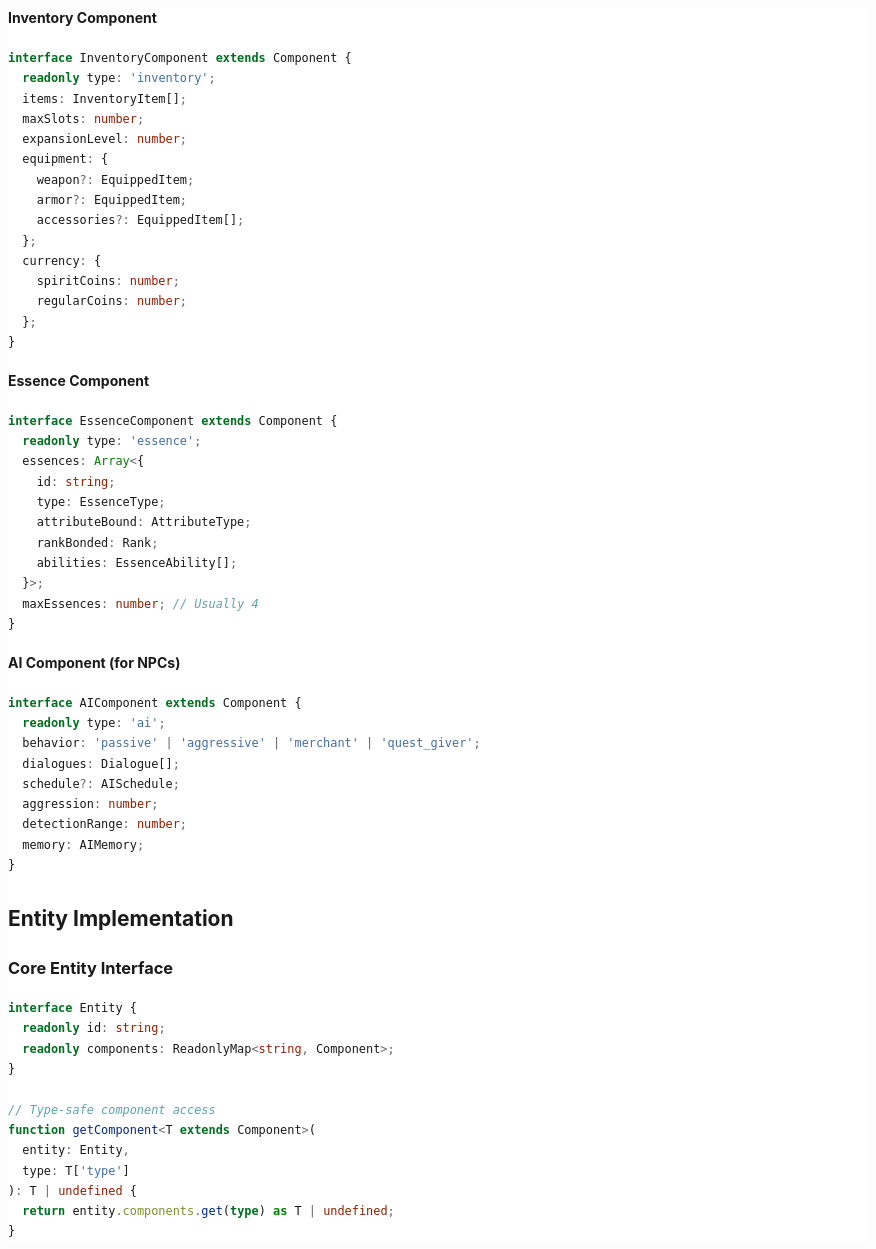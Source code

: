 #### Inventory Component
```typescript
interface InventoryComponent extends Component {
  readonly type: 'inventory';
  items: InventoryItem[];
  maxSlots: number;
  expansionLevel: number;
  equipment: {
    weapon?: EquippedItem;
    armor?: EquippedItem;
    accessories?: EquippedItem[];
  };
  currency: {
    spiritCoins: number;
    regularCoins: number;
  };
}
```

#### Essence Component
```typescript
interface EssenceComponent extends Component {
  readonly type: 'essence';
  essences: Array<{
    id: string;
    type: EssenceType;
    attributeBound: AttributeType;
    rankBonded: Rank;
    abilities: EssenceAbility[];
  }>;
  maxEssences: number; // Usually 4
}
```

#### AI Component (for NPCs)
```typescript
interface AIComponent extends Component {
  readonly type: 'ai';
  behavior: 'passive' | 'aggressive' | 'merchant' | 'quest_giver';
  dialogues: Dialogue[];
  schedule?: AISchedule;
  aggression: number;
  detectionRange: number;
  memory: AIMemory;
}
```

## Entity Implementation

### Core Entity Interface
```typescript
interface Entity {
  readonly id: string;
  readonly components: ReadonlyMap<string, Component>;
}

// Type-safe component access
function getComponent<T extends Component>(
  entity: Entity, 
  type: T['type']
): T | undefined {
  return entity.components.get(type) as T | undefined;
}

```